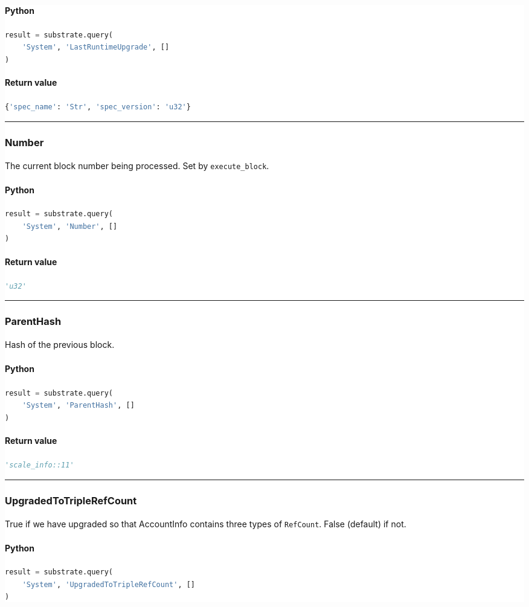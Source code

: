 #### Python
```python
result = substrate.query(
    'System', 'LastRuntimeUpgrade', []
)
```

#### Return value
```python
{'spec_name': 'Str', 'spec_version': 'u32'}
```
---------
### Number
 The current block number being processed. Set by `execute_block`.

#### Python
```python
result = substrate.query(
    'System', 'Number', []
)
```

#### Return value
```python
'u32'
```
---------
### ParentHash
 Hash of the previous block.

#### Python
```python
result = substrate.query(
    'System', 'ParentHash', []
)
```

#### Return value
```python
'scale_info::11'
```
---------
### UpgradedToTripleRefCount
 True if we have upgraded so that AccountInfo contains three types of `RefCount`. False
 (default) if not.

#### Python
```python
result = substrate.query(
    'System', 'UpgradedToTripleRefCount', []
)
```
